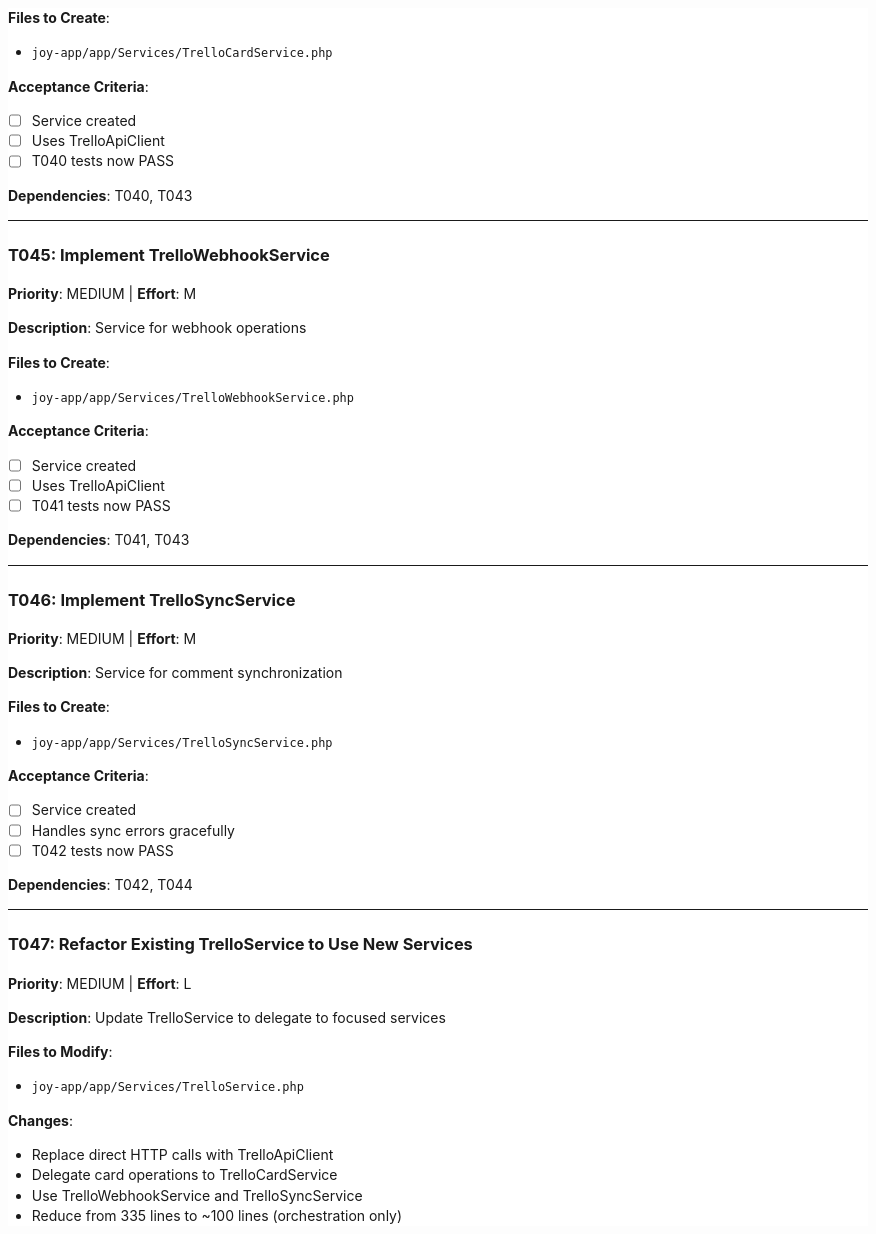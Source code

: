 **Files to Create**:
- `joy-app/app/Services/TrelloCardService.php`

**Acceptance Criteria**:
- [ ] Service created
- [ ] Uses TrelloApiClient
- [ ] T040 tests now PASS

**Dependencies**: T040, T043

---

### T045: Implement TrelloWebhookService
**Priority**: MEDIUM | **Effort**: M

**Description**: Service for webhook operations

**Files to Create**:
- `joy-app/app/Services/TrelloWebhookService.php`

**Acceptance Criteria**:
- [ ] Service created
- [ ] Uses TrelloApiClient
- [ ] T041 tests now PASS

**Dependencies**: T041, T043

---

### T046: Implement TrelloSyncService
**Priority**: MEDIUM | **Effort**: M

**Description**: Service for comment synchronization

**Files to Create**:
- `joy-app/app/Services/TrelloSyncService.php`

**Acceptance Criteria**:
- [ ] Service created
- [ ] Handles sync errors gracefully
- [ ] T042 tests now PASS

**Dependencies**: T042, T044

---

### T047: Refactor Existing TrelloService to Use New Services
**Priority**: MEDIUM | **Effort**: L

**Description**: Update TrelloService to delegate to focused services

**Files to Modify**:
- `joy-app/app/Services/TrelloService.php`

**Changes**:
- Replace direct HTTP calls with TrelloApiClient
- Delegate card operations to TrelloCardService
- Use TrelloWebhookService and TrelloSyncService
- Reduce from 335 lines to ~100 lines (orchestration only)
